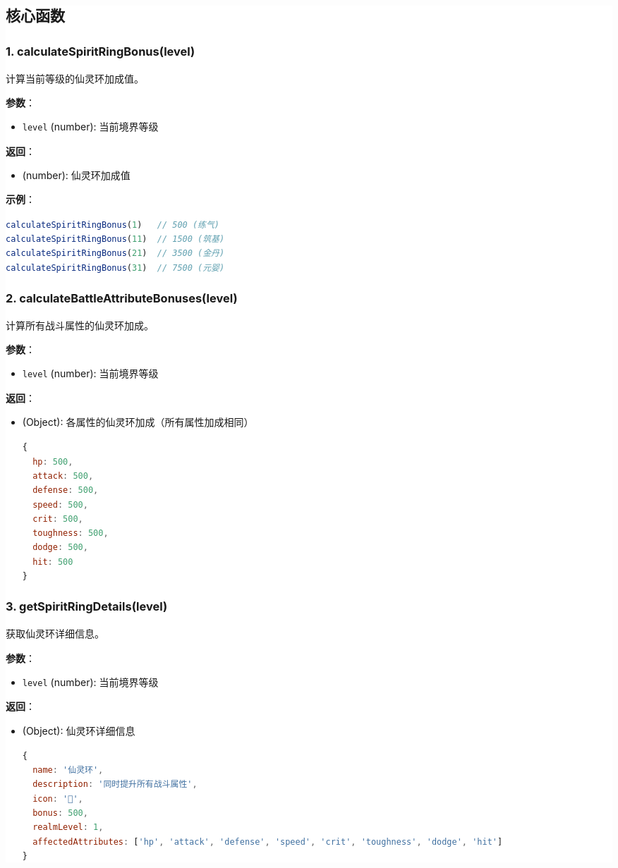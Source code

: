 ## 核心函数

### 1. calculateSpiritRingBonus(level)

计算当前等级的仙灵环加成值。

**参数**：
- `level` (number): 当前境界等级

**返回**：
- (number): 仙灵环加成值

**示例**：
```javascript
calculateSpiritRingBonus(1)   // 500 (练气)
calculateSpiritRingBonus(11)  // 1500 (筑基)
calculateSpiritRingBonus(21)  // 3500 (金丹)
calculateSpiritRingBonus(31)  // 7500 (元婴)
```

### 2. calculateBattleAttributeBonuses(level)

计算所有战斗属性的仙灵环加成。

**参数**：
- `level` (number): 当前境界等级

**返回**：
- (Object): 各属性的仙灵环加成（所有属性加成相同）
  ```javascript
  {
    hp: 500,
    attack: 500,
    defense: 500,
    speed: 500,
    crit: 500,
    toughness: 500,
    dodge: 500,
    hit: 500
  }
  ```

### 3. getSpiritRingDetails(level)

获取仙灵环详细信息。

**参数**：
- `level` (number): 当前境界等级

**返回**：
- (Object): 仙灵环详细信息
  ```javascript
  {
    name: '仙灵环',
    description: '同时提升所有战斗属性',
    icon: '💍',
    bonus: 500,
    realmLevel: 1,
    affectedAttributes: ['hp', 'attack', 'defense', 'speed', 'crit', 'toughness', 'dodge', 'hit']
  }
  ```
